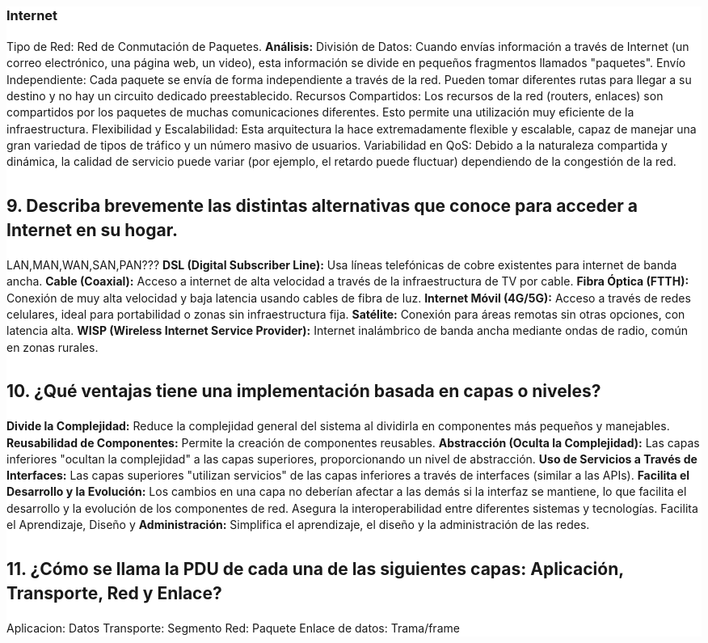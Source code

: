 ### Internet
Tipo de Red: Red de Conmutación de Paquetes.
**Análisis:**
División de Datos: Cuando envías información a través de Internet (un correo electrónico, una página web, un video), esta información se divide en pequeños fragmentos llamados "paquetes".
Envío Independiente: Cada paquete se envía de forma independiente a través de la red. Pueden tomar diferentes rutas para llegar a su destino y no hay un circuito dedicado preestablecido.
Recursos Compartidos: Los recursos de la red (routers, enlaces) son compartidos por los paquetes de muchas comunicaciones diferentes. Esto permite una utilización muy eficiente de la infraestructura.
Flexibilidad y Escalabilidad: Esta arquitectura la hace extremadamente flexible y escalable, capaz de manejar una gran variedad de tipos de tráfico y un número masivo de usuarios.
Variabilidad en QoS: Debido a la naturaleza compartida y dinámica, la calidad de servicio puede variar (por ejemplo, el retardo puede fluctuar) dependiendo de la congestión de la red.

## 9. Describa brevemente las distintas alternativas que conoce para acceder a Internet en su hogar.
LAN,MAN,WAN,SAN,PAN???
**DSL (Digital Subscriber Line):** Usa líneas telefónicas de cobre existentes para internet de banda ancha.
**Cable (Coaxial):** Acceso a internet de alta velocidad a través de la infraestructura de TV por cable.
**Fibra Óptica (FTTH):** Conexión de muy alta velocidad y baja latencia usando cables de fibra de luz.
**Internet Móvil (4G/5G):** Acceso a través de redes celulares, ideal para portabilidad o zonas sin infraestructura fija.
**Satélite:** Conexión para áreas remotas sin otras opciones, con latencia alta.
**WISP (Wireless Internet Service Provider):** Internet inalámbrico de banda ancha mediante ondas de radio, común en zonas rurales.


## 10. ¿Qué ventajas tiene una implementación basada en capas o niveles?
**Divide la Complejidad:**
Reduce la complejidad general del sistema al dividirla en componentes más pequeños y manejables.
**Reusabilidad de Componentes:**
Permite la creación de componentes reusables.
**Abstracción (Oculta la Complejidad):**
Las capas inferiores "ocultan la complejidad" a las capas superiores, proporcionando un nivel de abstracción.
**Uso de Servicios a Través de Interfaces:**
Las capas superiores "utilizan servicios" de las capas inferiores a través de interfaces (similar a las APIs).
**Facilita el Desarrollo y la Evolución:**
Los cambios en una capa no deberían afectar a las demás si la interfaz se mantiene, lo que facilita el desarrollo y la evolución de los componentes de red.
Asegura la interoperabilidad entre diferentes sistemas y tecnologías.
Facilita el Aprendizaje, Diseño y **Administración:**
Simplifica el aprendizaje, el diseño y la administración de las redes.

## 11. ¿Cómo se llama la PDU de cada una de las siguientes capas: Aplicación, Transporte, Red y Enlace?
Aplicacion: Datos
Transporte: Segmento
Red: Paquete
Enlace de datos: Trama/frame
